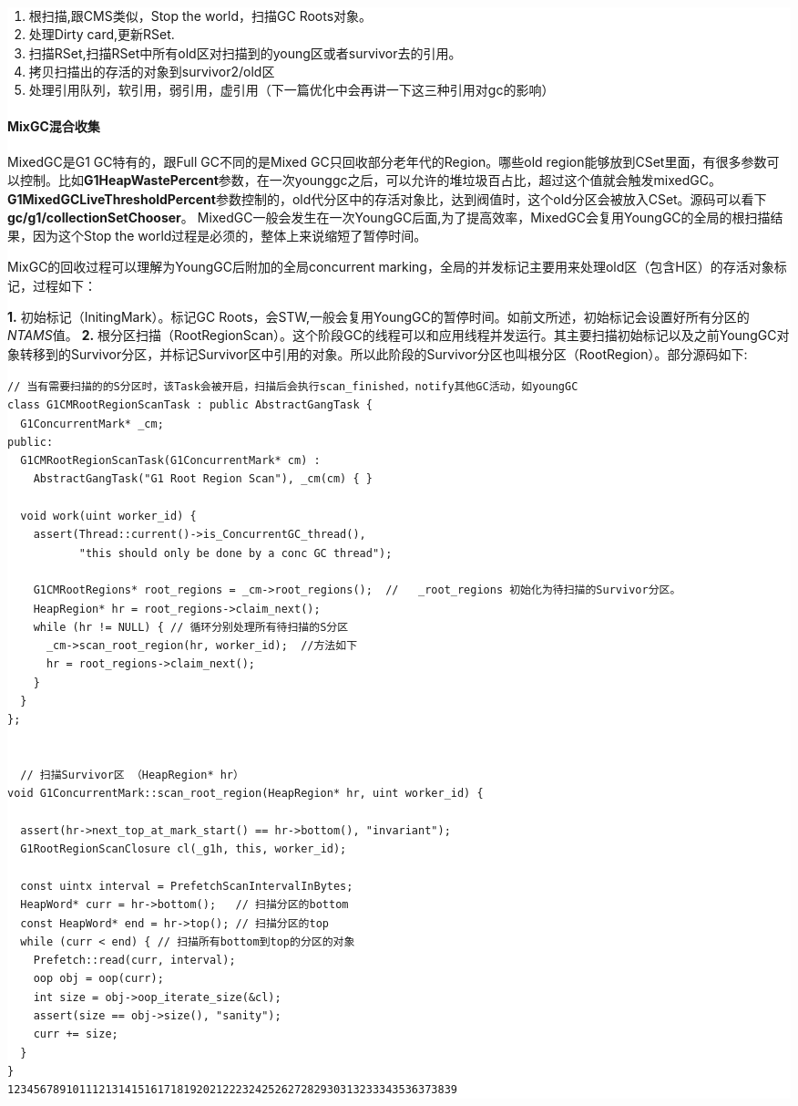 1. 根扫描,跟CMS类似，Stop the world，扫描GC Roots对象。
2. 处理Dirty card,更新RSet.
3. 扫描RSet,扫描RSet中所有old区对扫描到的young区或者survivor去的引用。
4. 拷贝扫描出的存活的对象到survivor2/old区
5. 处理引用队列，软引用，弱引用，虚引用（下一篇优化中会再讲一下这三种引用对gc的影响）

#### MixGC混合收集

MixedGC是G1 GC特有的，跟Full GC不同的是Mixed GC只回收部分老年代的Region。哪些old region能够放到CSet里面，有很多参数可以控制。比如**G1HeapWastePercent**参数，在一次younggc之后，可以允许的堆垃圾百占比，超过这个值就会触发mixedGC。**G1MixedGCLiveThresholdPercent**参数控制的，old代分区中的存活对象比，达到阀值时，这个old分区会被放入CSet。源码可以看下**gc/g1/collectionSetChooser**。
MixedGC一般会发生在一次YoungGC后面,为了提高效率，MixedGC会复用YoungGC的全局的根扫描结果，因为这个Stop the world过程是必须的，整体上来说缩短了暂停时间。

MixGC的回收过程可以理解为YoungGC后附加的全局concurrent marking，全局的并发标记主要用来处理old区（包含H区）的存活对象标记，过程如下：

**1.** 初始标记（InitingMark）。标记GC Roots，会STW,一般会复用YoungGC的暂停时间。如前文所述，初始标记会设置好所有分区的*NTAMS*值。
**2.** 根分区扫描（RootRegionScan）。这个阶段GC的线程可以和应用线程并发运行。其主要扫描初始标记以及之前YoungGC对象转移到的Survivor分区，并标记Survivor区中引用的对象。所以此阶段的Survivor分区也叫根分区（RootRegion）。部分源码如下:

```
// 当有需要扫描的的S分区时，该Task会被开启，扫描后会执行scan_finished，notify其他GC活动，如youngGC  
class G1CMRootRegionScanTask : public AbstractGangTask {
  G1ConcurrentMark* _cm;
public:
  G1CMRootRegionScanTask(G1ConcurrentMark* cm) :
    AbstractGangTask("G1 Root Region Scan"), _cm(cm) { }

  void work(uint worker_id) {
    assert(Thread::current()->is_ConcurrentGC_thread(),
           "this should only be done by a conc GC thread");

    G1CMRootRegions* root_regions = _cm->root_regions();  //   _root_regions 初始化为待扫描的Survivor分区。   
    HeapRegion* hr = root_regions->claim_next();
    while (hr != NULL) { // 循环分别处理所有待扫描的S分区   
      _cm->scan_root_region(hr, worker_id);  //方法如下
      hr = root_regions->claim_next();
    }
  }
};


  // 扫描Survivor区 （HeapRegion* hr）   
void G1ConcurrentMark::scan_root_region(HeapRegion* hr, uint worker_id) {

  assert(hr->next_top_at_mark_start() == hr->bottom(), "invariant");
  G1RootRegionScanClosure cl(_g1h, this, worker_id);

  const uintx interval = PrefetchScanIntervalInBytes; 
  HeapWord* curr = hr->bottom();   // 扫描分区的bottom
  const HeapWord* end = hr->top(); // 扫描分区的top
  while (curr < end) { // 扫描所有bottom到top的分区的对象  
    Prefetch::read(curr, interval);
    oop obj = oop(curr);
    int size = obj->oop_iterate_size(&cl);
    assert(size == obj->size(), "sanity");
    curr += size;
  }
}   
123456789101112131415161718192021222324252627282930313233343536373839
```

